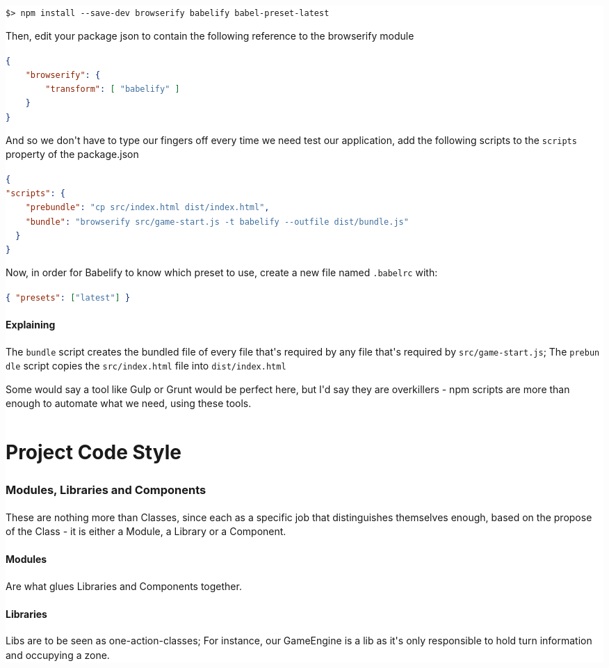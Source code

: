 ```logtalk
$> npm install --save-dev browserify babelify babel-preset-latest
```

Then, edit your package json to contain the following reference to the browserify module

```json
{
    "browserify": {
        "transform": [ "babelify" ]
    }
}
```

And so we don't have to type our fingers off every time we need test our application, add the following scripts to the
`scripts` property of the package.json

```json
{
"scripts": {
    "prebundle": "cp src/index.html dist/index.html",
    "bundle": "browserify src/game-start.js -t babelify --outfile dist/bundle.js"
  }
}
```

Now, in order for Babelify to know which preset to use, create a new file named `.babelrc` with:
```json
{ "presets": ["latest"] }
```

#### Explaining
The `bundle` script creates the bundled file of every file that's required by any file that's required by `src/game-start.js`;
The `prebundle` script copies the `src/index.html` file into `dist/index.html`

Some would say a tool like Gulp or Grunt would be perfect here, but I'd say they are overkillers - npm scripts are more
than enough to automate what we need, using these tools.

# Project Code Style
### Modules, Libraries and Components
These are nothing more than Classes, since each as a specific job that distinguishes themselves enough, based on the
propose of the Class - it is either a Module, a Library or a Component.

#### Modules
Are what glues Libraries and Components together.

#### Libraries
Libs are to be seen as one-action-classes; For instance, our GameEngine is a lib as it's only responsible to hold turn
information and occupying a zone.
